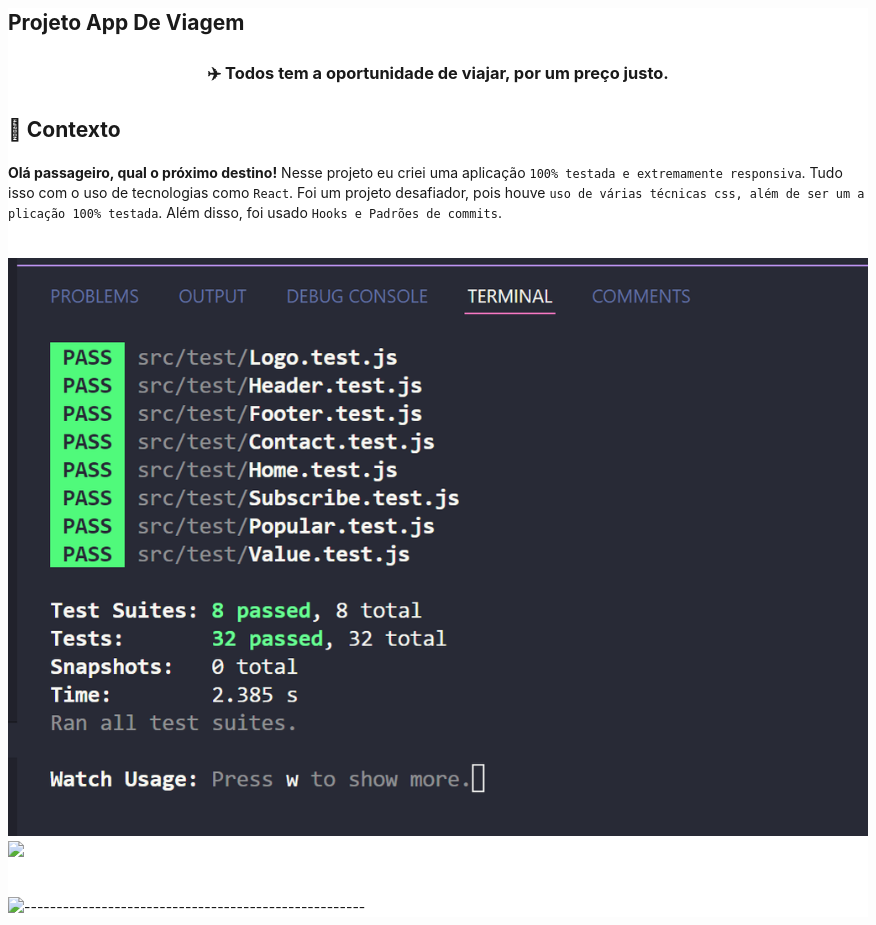 ## Projeto App De Viagem
 
<h3 align='center'> ✈️ Todos tem a oportunidade de viajar, por um preço justo. </h3>

## 📄 Contexto

**Olá passageiro, qual o próximo destino!** Nesse projeto eu criei uma aplicação `100% testada e extremamente responsiva`. Tudo isso com o uso de tecnologias como `React`. Foi um projeto desafiador, pois houve `uso de várias técnicas css, além de ser um aplicação 100% testada`. Além disso, foi usado `Hooks e Padrões de commits`.

<br />


<div>
<img width=100% src="imgTest.png"></img>
<img width=100% src="videoPage.gif"></img>
</div>

<br/>


![-----------------------------------------------------](https://raw.githubusercontent.com/andreasbm/readme/master/assets/lines/rainbow.png)
